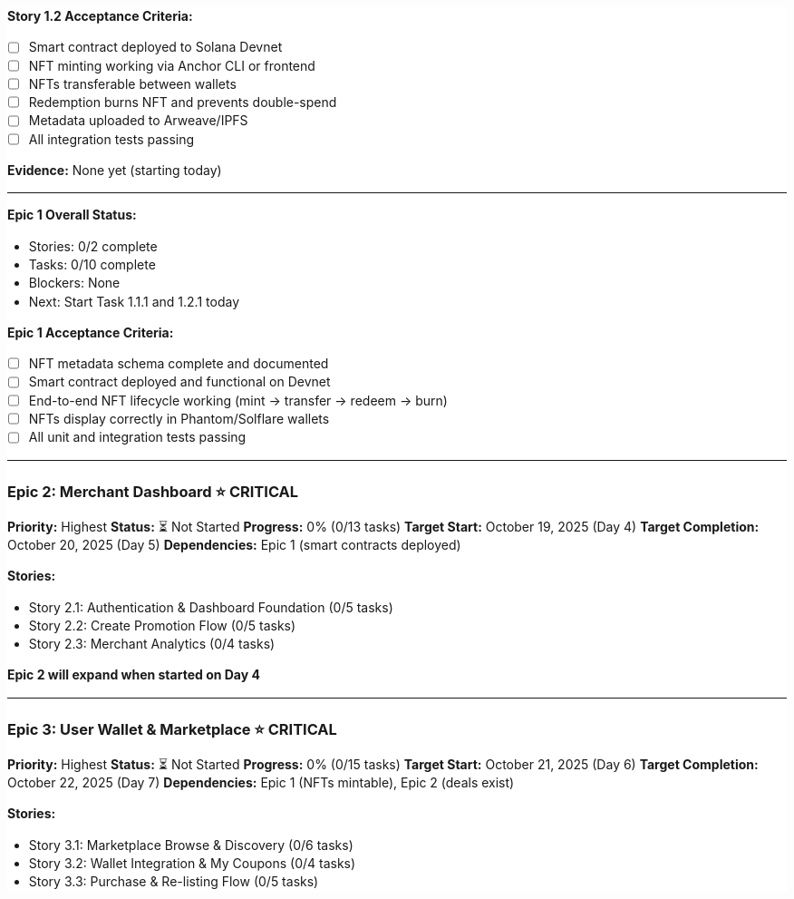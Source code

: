 **Story 1.2 Acceptance Criteria:**
- [ ] Smart contract deployed to Solana Devnet
- [ ] NFT minting working via Anchor CLI or frontend
- [ ] NFTs transferable between wallets
- [ ] Redemption burns NFT and prevents double-spend
- [ ] Metadata uploaded to Arweave/IPFS
- [ ] All integration tests passing

**Evidence:** None yet (starting today)

---

**Epic 1 Overall Status:**
- Stories: 0/2 complete
- Tasks: 0/10 complete
- Blockers: None
- Next: Start Task 1.1.1 and 1.2.1 today

**Epic 1 Acceptance Criteria:**
- [ ] NFT metadata schema complete and documented
- [ ] Smart contract deployed and functional on Devnet
- [ ] End-to-end NFT lifecycle working (mint → transfer → redeem → burn)
- [ ] NFTs display correctly in Phantom/Solflare wallets
- [ ] All unit and integration tests passing

---

### Epic 2: Merchant Dashboard ⭐ CRITICAL

**Priority:** Highest
**Status:** ⏳ Not Started
**Progress:** 0% (0/13 tasks)
**Target Start:** October 19, 2025 (Day 4)
**Target Completion:** October 20, 2025 (Day 5)
**Dependencies:** Epic 1 (smart contracts deployed)

**Stories:**
- Story 2.1: Authentication & Dashboard Foundation (0/5 tasks)
- Story 2.2: Create Promotion Flow (0/5 tasks)
- Story 2.3: Merchant Analytics (0/4 tasks)

**Epic 2 will expand when started on Day 4**

---

### Epic 3: User Wallet & Marketplace ⭐ CRITICAL

**Priority:** Highest
**Status:** ⏳ Not Started
**Progress:** 0% (0/15 tasks)
**Target Start:** October 21, 2025 (Day 6)
**Target Completion:** October 22, 2025 (Day 7)
**Dependencies:** Epic 1 (NFTs mintable), Epic 2 (deals exist)

**Stories:**
- Story 3.1: Marketplace Browse & Discovery (0/6 tasks)
- Story 3.2: Wallet Integration & My Coupons (0/4 tasks)
- Story 3.3: Purchase & Re-listing Flow (0/5 tasks)
